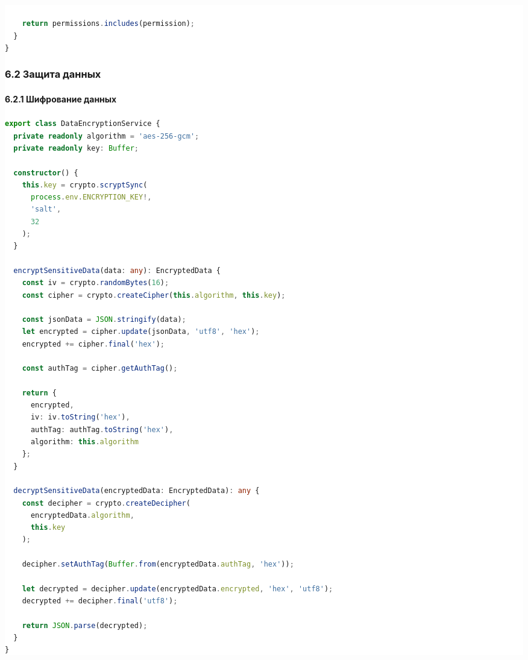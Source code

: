 ```typescript
    
    return permissions.includes(permission);
  }
}
```

### 6.2 Защита данных

#### 6.2.1 Шифрование данных
```typescript
export class DataEncryptionService {
  private readonly algorithm = 'aes-256-gcm';
  private readonly key: Buffer;
  
  constructor() {
    this.key = crypto.scryptSync(
      process.env.ENCRYPTION_KEY!,
      'salt',
      32
    );
  }
  
  encryptSensitiveData(data: any): EncryptedData {
    const iv = crypto.randomBytes(16);
    const cipher = crypto.createCipher(this.algorithm, this.key);
    
    const jsonData = JSON.stringify(data);
    let encrypted = cipher.update(jsonData, 'utf8', 'hex');
    encrypted += cipher.final('hex');
    
    const authTag = cipher.getAuthTag();
    
    return {
      encrypted,
      iv: iv.toString('hex'),
      authTag: authTag.toString('hex'),
      algorithm: this.algorithm
    };
  }
  
  decryptSensitiveData(encryptedData: EncryptedData): any {
    const decipher = crypto.createDecipher(
      encryptedData.algorithm,
      this.key
    );
    
    decipher.setAuthTag(Buffer.from(encryptedData.authTag, 'hex'));
    
    let decrypted = decipher.update(encryptedData.encrypted, 'hex', 'utf8');
    decrypted += decipher.final('utf8');
    
    return JSON.parse(decrypted);
  }
}
```
